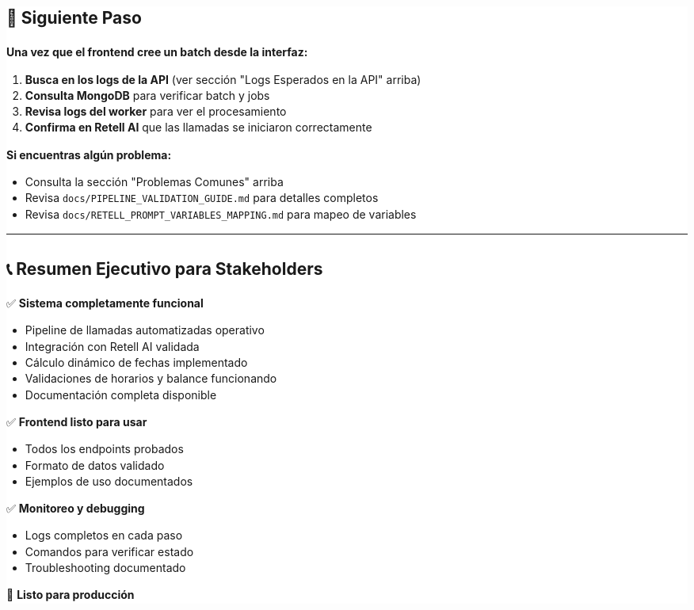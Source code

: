 
## 🎯 Siguiente Paso

**Una vez que el frontend cree un batch desde la interfaz:**

1. **Busca en los logs de la API** (ver sección "Logs Esperados en la API" arriba)
2. **Consulta MongoDB** para verificar batch y jobs
3. **Revisa logs del worker** para ver el procesamiento
4. **Confirma en Retell AI** que las llamadas se iniciaron correctamente

**Si encuentras algún problema:**
- Consulta la sección "Problemas Comunes" arriba
- Revisa `docs/PIPELINE_VALIDATION_GUIDE.md` para detalles completos
- Revisa `docs/RETELL_PROMPT_VARIABLES_MAPPING.md` para mapeo de variables

---

## 📞 Resumen Ejecutivo para Stakeholders

✅ **Sistema completamente funcional**
- Pipeline de llamadas automatizadas operativo
- Integración con Retell AI validada
- Cálculo dinámico de fechas implementado
- Validaciones de horarios y balance funcionando
- Documentación completa disponible

✅ **Frontend listo para usar**
- Todos los endpoints probados
- Formato de datos validado
- Ejemplos de uso documentados

✅ **Monitoreo y debugging**
- Logs completos en cada paso
- Comandos para verificar estado
- Troubleshooting documentado

🚀 **Listo para producción**
